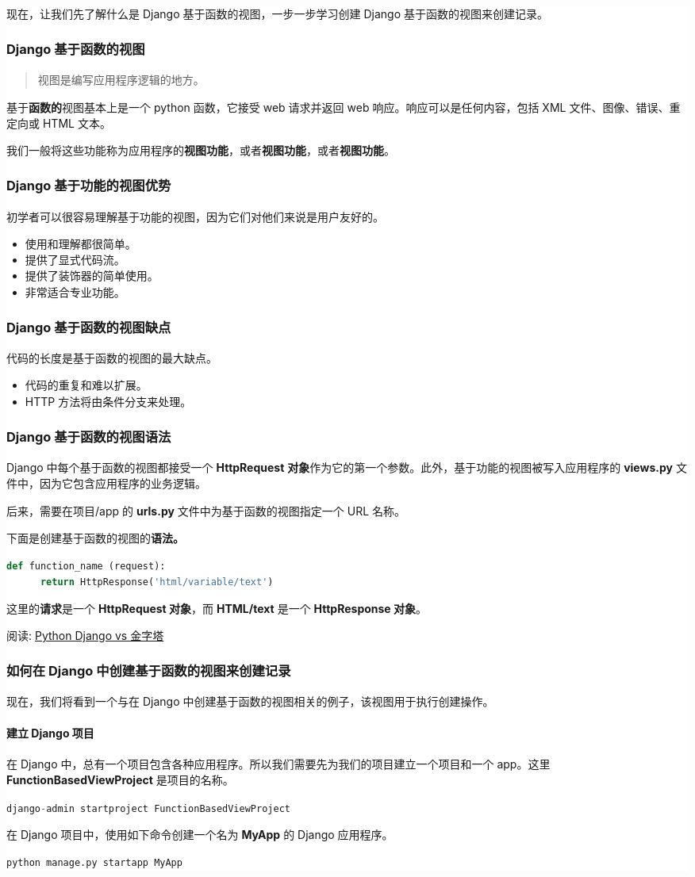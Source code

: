 现在，让我们先了解什么是 Django 基于函数的视图，一步一步学习创建 Django 基于函数的视图来创建记录。

### Django 基于函数的视图

> 视图是编写应用程序逻辑的地方。

基于**函数的**视图基本上是一个 python 函数，它接受 web 请求并返回 web 响应。响应可以是任何内容，包括 XML 文件、图像、错误、重定向或 HTML 文本。

我们一般将这些功能称为应用程序的**视图功能**，或者**视图功能**，或者**视图功能**。

### Django 基于功能的视图优势

初学者可以很容易理解基于功能的视图，因为它们对他们来说是用户友好的。

*   使用和理解都很简单。
*   提供了显式代码流。
*   提供了装饰器的简单使用。
*   非常适合专业功能。

### Django 基于函数的视图缺点

代码的长度是基于函数的视图的最大缺点。

*   代码的重复和难以扩展。
*   HTTP 方法将由条件分支来处理。

### Django 基于函数的视图语法

Django 中每个基于函数的视图都接受一个 **HttpRequest** **对象**作为它的第一个参数。此外，基于功能的视图被写入应用程序的 **views.py** 文件中，因为它包含应用程序的业务逻辑。

后来，需要在项目/app 的 **urls.py** 文件中为基于函数的视图指定一个 URL 名称。

下面是创建基于函数的视图的**语法。**

```py
def function_name (request):
      return HttpResponse('html/variable/text')
```

这里的**请求**是一个 **HttpRequest 对象**，而 **HTML/text** 是一个 **HttpResponse 对象**。

阅读: [Python Django vs 金字塔](https://pythonguides.com/python-django-vs-pyramid/)

### 如何在 Django 中创建基于函数的视图来创建记录

现在，我们将看到一个与在 Django 中创建基于函数的视图相关的例子，该视图用于执行创建操作。

#### 建立 Django 项目

在 Django 中，总有一个项目包含各种应用程序。所以我们需要先为我们的项目建立一个项目和一个 app。这里 **FunctionBasedViewProject** 是项目的名称。

```py
django-admin startproject FunctionBasedViewProject
```

在 Django 项目中，使用如下命令创建一个名为 **MyApp** 的 Django 应用程序。

```py
python manage.py startapp MyApp
```
